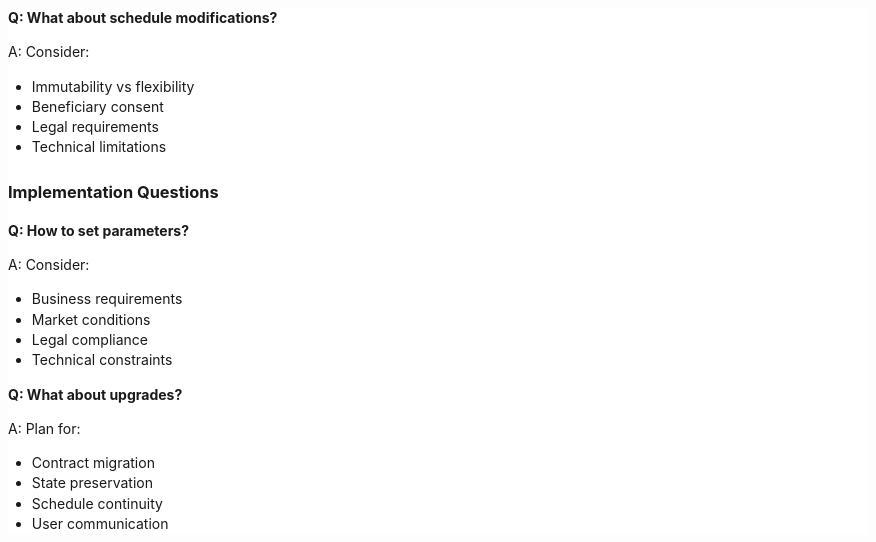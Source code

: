 **Q: What about schedule modifications?**

A: Consider:
- Immutability vs flexibility
- Beneficiary consent
- Legal requirements
- Technical limitations

### Implementation Questions

**Q: How to set parameters?**

A: Consider:
- Business requirements
- Market conditions
- Legal compliance
- Technical constraints

**Q: What about upgrades?**

A: Plan for:
- Contract migration
- State preservation
- Schedule continuity
- User communication